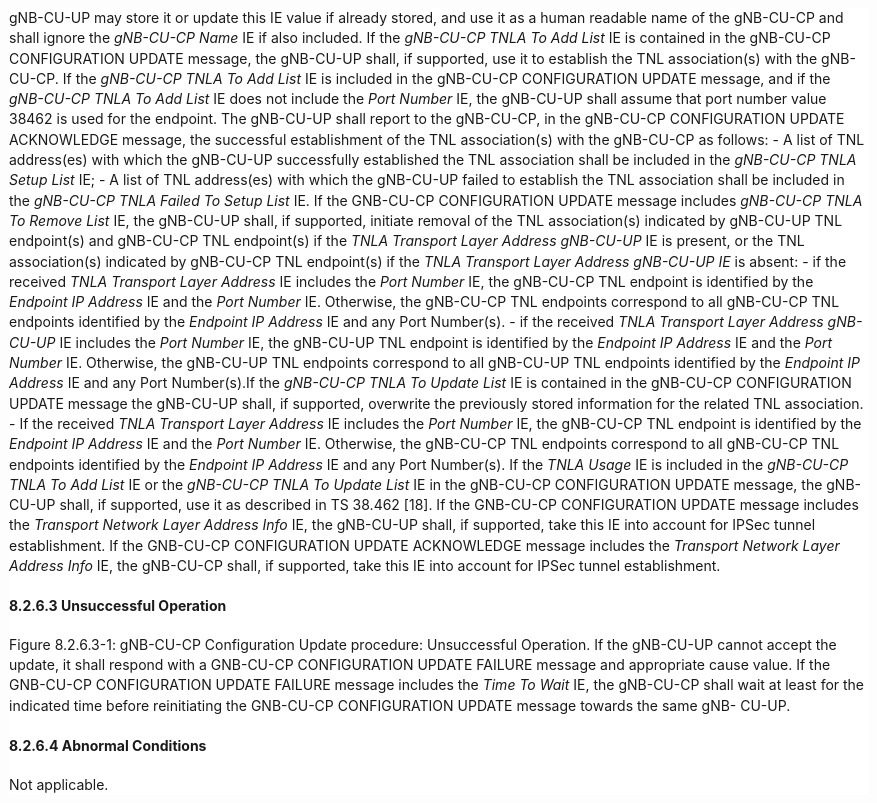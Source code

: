 gNB-CU-UP may store it or update this IE value if already stored, and use it
as a human readable name of the gNB-CU-CP and shall ignore the _gNB-CU-CP
Name_ IE if also included.
If the _gNB-CU-CP TNLA To Add List_ IE is contained in the gNB-CU-CP
CONFIGURATION UPDATE message, the gNB-CU-UP shall, if supported, use it to
establish the TNL association(s) with the gNB-CU-CP. If the _gNB-CU-CP TNLA To
Add List_ IE is included in the gNB-CU-CP CONFIGURATION UPDATE message, and if
the _gNB-CU-CP TNLA To Add List_ IE does not include the _Port Number_ IE, the
gNB-CU-UP shall assume that port number value 38462 is used for the endpoint.
The gNB-CU-UP shall report to the gNB-CU-CP, in the gNB-CU-CP CONFIGURATION
UPDATE ACKNOWLEDGE message, the successful establishment of the TNL
association(s) with the gNB-CU-CP as follows:
\- A list of TNL address(es) with which the gNB-CU-UP successfully established
the TNL association shall be included in the _gNB-CU-CP TNLA Setup List_ IE;
\- A list of TNL address(es) with which the gNB-CU-UP failed to establish the
TNL association shall be included in the _gNB-CU-CP TNLA Failed To Setup List_
IE.
If the GNB-CU-CP CONFIGURATION UPDATE message includes _gNB-CU-CP TNLA To
Remove List_ IE, the gNB-CU-UP shall, if supported, initiate removal of the
TNL association(s) indicated by gNB-CU-UP TNL endpoint(s) and gNB-CU-CP TNL
endpoint(s) if the _TNLA Transport Layer Address gNB-CU-UP_ IE is present, or
the TNL association(s) indicated by gNB-CU-CP TNL endpoint(s) if the _TNLA
Transport Layer Address gNB-CU-UP IE_ is absent:
\- if the received _TNLA Transport Layer Address_ IE includes the _Port
Number_ IE, the gNB-CU-CP TNL endpoint is identified by the _Endpoint IP
Address_ IE and the _Port Number_ IE. Otherwise, the gNB-CU-CP TNL endpoints
correspond to all gNB-CU-CP TNL endpoints identified by the _Endpoint IP
Address_ IE and any Port Number(s).
\- if the received _TNLA Transport Layer Address gNB-CU-UP_ IE includes the
_Port Number_ IE, the gNB-CU-UP TNL endpoint is identified by the _Endpoint IP
Address_ IE and the _Port Number_ IE. Otherwise, the gNB-CU-UP TNL endpoints
correspond to all gNB-CU-UP TNL endpoints identified by the _Endpoint IP
Address_ IE and any Port Number(s).If the _gNB-CU-CP TNLA To Update List_ IE
is contained in the gNB-CU-CP CONFIGURATION UPDATE message the gNB-CU-UP
shall, if supported, overwrite the previously stored information for the
related TNL association.
\- If the received _TNLA Transport Layer Address_ IE includes the _Port
Number_ IE, the gNB-CU-CP TNL endpoint is identified by the _Endpoint IP
Address_ IE and the _Port Number_ IE. Otherwise, the gNB-CU-CP TNL endpoints
correspond to all gNB-CU-CP TNL endpoints identified by the _Endpoint IP
Address_ IE and any Port Number(s).
If the _TNLA_ _Usage_ IE is included in the _gNB-CU-CP TNLA To Add List_ IE or
the _gNB-CU-CP TNLA To Update List_ IE in the gNB-CU-CP CONFIGURATION UPDATE
message, the gNB-CU-UP shall, if supported, use it as described in TS 38.462
[18].
If the GNB-CU-CP CONFIGURATION UPDATE message includes the _Transport Network
Layer Address Info_ IE, the gNB-CU-UP shall, if supported, take this IE into
account for IPSec tunnel establishment.
If the GNB-CU-CP CONFIGURATION UPDATE ACKNOWLEDGE message includes the
_Transport Network Layer Address Info_ IE, the gNB-CU-CP shall, if supported,
take this IE into account for IPSec tunnel establishment.
#### 8.2.6.3 Unsuccessful Operation
Figure 8.2.6.3-1: gNB-CU-CP Configuration Update procedure: Unsuccessful
Operation.
If the gNB-CU-UP cannot accept the update, it shall respond with a GNB-CU-CP
CONFIGURATION UPDATE FAILURE message and appropriate cause value.
If the GNB-CU-CP CONFIGURATION UPDATE FAILURE message includes the _Time To
Wait_ IE, the gNB-CU-CP shall wait at least for the indicated time before
reinitiating the GNB-CU-CP CONFIGURATION UPDATE message towards the same gNB-
CU-UP.
#### 8.2.6.4 Abnormal Conditions
Not applicable.